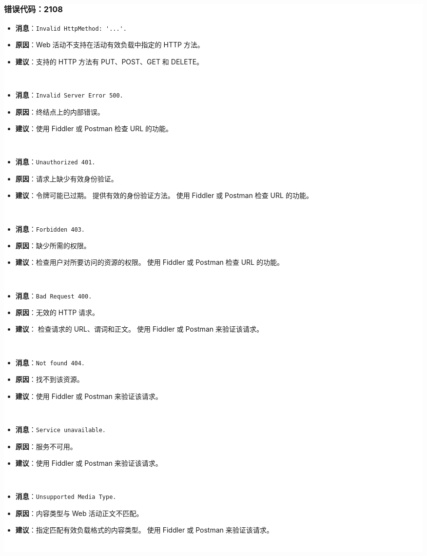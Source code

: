 ### <a name="error-code--2108"></a>错误代码：2108

- **消息**：`Invalid HttpMethod: '...'.`

- **原因**：Web 活动不支持在活动有效负载中指定的 HTTP 方法。

- **建议**：支持的 HTTP 方法有 PUT、POST、GET 和 DELETE。

<br/>

- **消息**：`Invalid Server Error 500.`

- **原因**：终结点上的内部错误。

- **建议**：使用 Fiddler 或 Postman 检查 URL 的功能。

<br/>

- **消息**：`Unauthorized 401.`

- **原因**：请求上缺少有效身份验证。

- **建议**：令牌可能已过期。 提供有效的身份验证方法。 使用 Fiddler 或 Postman 检查 URL 的功能。

<br/>

- **消息**：`Forbidden 403.`

- **原因**：缺少所需的权限。

- **建议**：检查用户对所要访问的资源的权限。 使用 Fiddler 或 Postman 检查 URL 的功能。

<br/>

- **消息**：`Bad Request 400.`

- **原因**：无效的 HTTP 请求。

- **建议**： 检查请求的 URL、谓词和正文。 使用 Fiddler 或 Postman 来验证该请求。

<br/>

- **消息**：`Not found 404.` 

- **原因**：找不到该资源。   

- **建议**：使用 Fiddler 或 Postman 来验证该请求。

<br/>

- **消息**：`Service unavailable.`

- **原因**：服务不可用。

- **建议**：使用 Fiddler 或 Postman 来验证该请求。

<br/>

- **消息**：`Unsupported Media Type.`

- **原因**：内容类型与 Web 活动正文不匹配。

- **建议**：指定匹配有效负载格式的内容类型。 使用 Fiddler 或 Postman 来验证该请求。

<br/>

